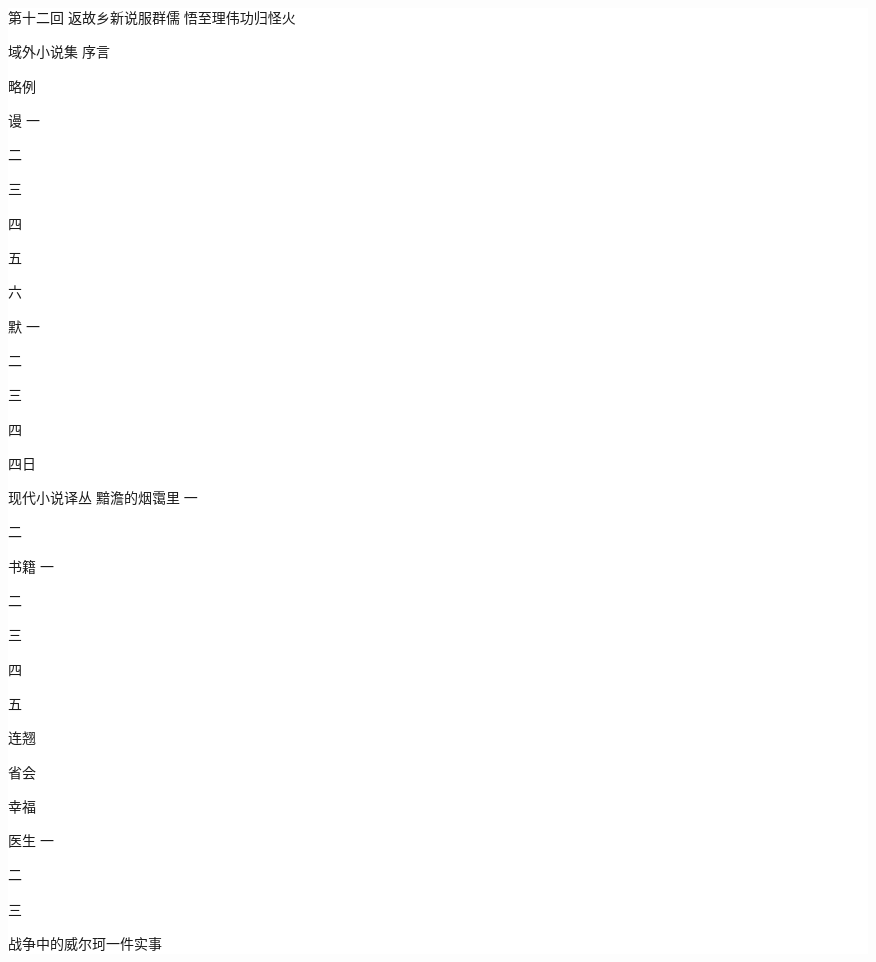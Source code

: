 第十二回 返故乡新说服群儒 悟至理伟功归怪火



域外小说集 序言

略例

谩 一

二

三

四

五

六



默 一

二

三

四



四日



现代小说译丛 黯澹的烟霭里 一

二



书籍 一

二

三

四

五



连翘

省会

幸福

医生 一

二

三



战争中的威尔珂一件实事
